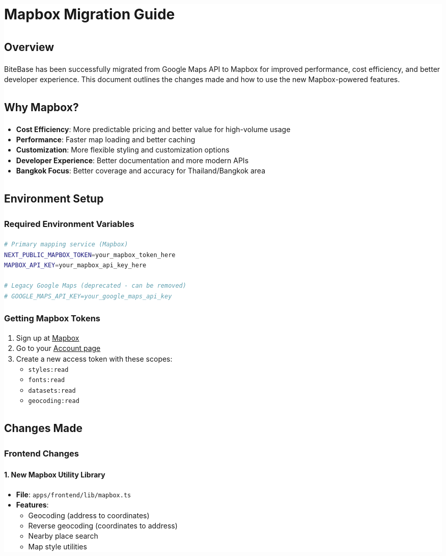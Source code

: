 # Mapbox Migration Guide

## Overview

BiteBase has been successfully migrated from Google Maps API to Mapbox for improved performance, cost efficiency, and better developer experience. This document outlines the changes made and how to use the new Mapbox-powered features.

## Why Mapbox?

- **Cost Efficiency**: More predictable pricing and better value for high-volume usage
- **Performance**: Faster map loading and better caching
- **Customization**: More flexible styling and customization options
- **Developer Experience**: Better documentation and more modern APIs
- **Bangkok Focus**: Better coverage and accuracy for Thailand/Bangkok area

## Environment Setup

### Required Environment Variables

```bash
# Primary mapping service (Mapbox)
NEXT_PUBLIC_MAPBOX_TOKEN=your_mapbox_token_here
MAPBOX_API_KEY=your_mapbox_api_key_here

# Legacy Google Maps (deprecated - can be removed)
# GOOGLE_MAPS_API_KEY=your_google_maps_api_key
```

### Getting Mapbox Tokens

1. Sign up at [Mapbox](https://www.mapbox.com/)
2. Go to your [Account page](https://account.mapbox.com/)
3. Create a new access token with these scopes:
   - `styles:read`
   - `fonts:read`
   - `datasets:read`
   - `geocoding:read`

## Changes Made

### Frontend Changes

#### 1. New Mapbox Utility Library
- **File**: `apps/frontend/lib/mapbox.ts`
- **Features**:
  - Geocoding (address to coordinates)
  - Reverse geocoding (coordinates to address)
  - Nearby place search
  - Map style utilities
